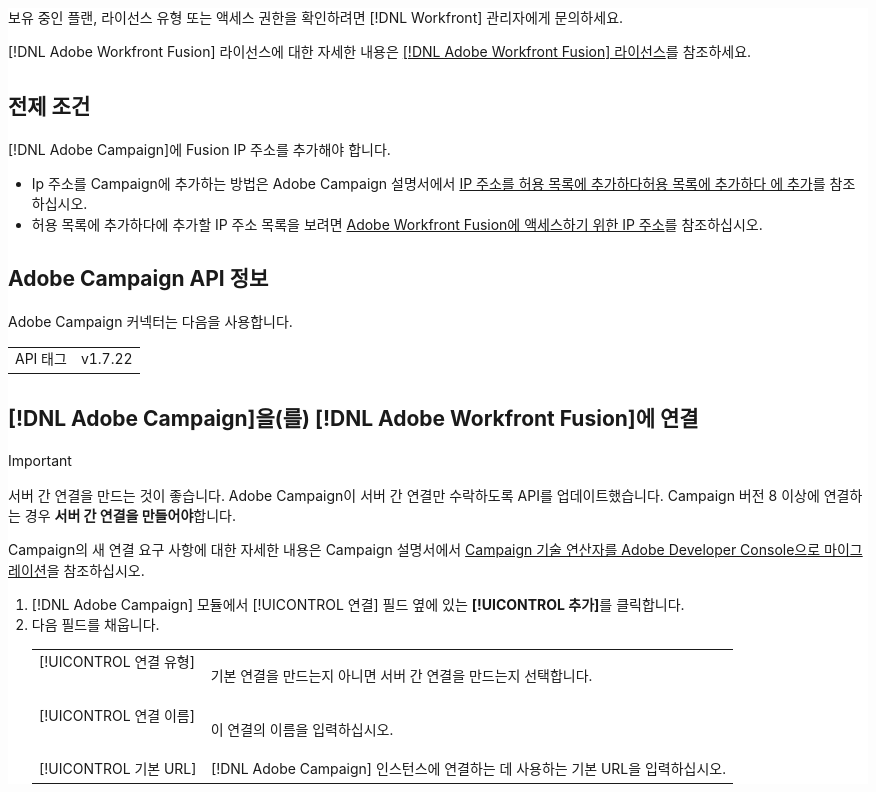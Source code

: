 
보유 중인 플랜, 라이선스 유형 또는 액세스 권한을 확인하려면 [!DNL Workfront] 관리자에게 문의하세요.

[!DNL Adobe Workfront Fusion] 라이선스에 대한 자세한 내용은 [[!DNL Adobe Workfront Fusion] 라이선스](../../workfront-fusion/get-started/license-automation-vs-integration.md)를 참조하세요.

## 전제 조건

[!DNL Adobe Campaign]에 Fusion IP 주소를 추가해야 합니다.

* Ip 주소를 Campaign에 추가하는 방법은 Adobe Campaign 설명서에서 [IP 주소를 허용 목록에 추가하다허용 목록에 추가하다 에 추가](https://experienceleague.adobe.com/en/docs/control-panel/using/sftp-management/ip-range-allow-listing#adding-ip-addresses-allow-list)를 참조하십시오.
* 허용 목록에 추가하다에 추가할 IP 주소 목록을 보려면 [Adobe Workfront Fusion에 액세스하기 위한 IP 주소](/help/quicksilver/workfront-fusion/get-started/ip-addresses-for-fusion.md)를 참조하십시오.

## Adobe Campaign API 정보

Adobe Campaign 커넥터는 다음을 사용합니다.

<table style="table-layout:auto"> 
 <col> 
 <col> 
 <tbody> 
  <tr> 
   <td role="rowheader">API 태그</td> 
   <td>v1.7.22</td> 
  </tr>
 </tbody> 
 </table>

## [!DNL Adobe Campaign]을(를) [!DNL Adobe Workfront Fusion]에 연결

>[!IMPORTANT]
>
>서버 간 연결을 만드는 것이 좋습니다. Adobe Campaign이 서버 간 연결만 수락하도록 API를 업데이트했습니다. Campaign 버전 8 이상에 연결하는 경우 **서버 간 연결을 만들어야**&#x200B;합니다.
>
>Campaign의 새 연결 요구 사항에 대한 자세한 내용은 Campaign 설명서에서 [Campaign 기술 연산자를 Adobe Developer Console으로 마이그레이션](https://experienceleague.adobe.com/docs/campaign/technotes-ac/tn-new/ims-migration.html)을 참조하십시오.

1. [!DNL Adobe Campaign] 모듈에서 [!UICONTROL 연결] 필드 옆에 있는 **[!UICONTROL 추가]**&#x200B;를 클릭합니다.
1. 다음 필드를 채웁니다.
   <table style="table-layout:auto"> 
      <col class="TableStyle-TableStyle-List-options-in-steps-Column-Column1">
      </col>
      <col class="TableStyle-TableStyle-List-options-in-steps-Column-Column2">
      </col>
      <tbody>
        <tr>
          <td role="rowheader">[!UICONTROL 연결 유형]</td>
          <td>
            <p>기본 연결을 만드는지 아니면 서버 간 연결을 만드는지 선택합니다.</p>
          </td>
        </tr>
        <tr>
          <td role="rowheader">[!UICONTROL 연결 이름]</td>
          <td>
            <p>이 연결의 이름을 입력하십시오.</p>
          </td>
        </tr>
        <tr>
          <td role="rowheader">[!UICONTROL 기본 URL]</td>
          <td>[!DNL Adobe Campaign] 인스턴스에 연결하는 데 사용하는 기본 URL을 입력하십시오.</td>